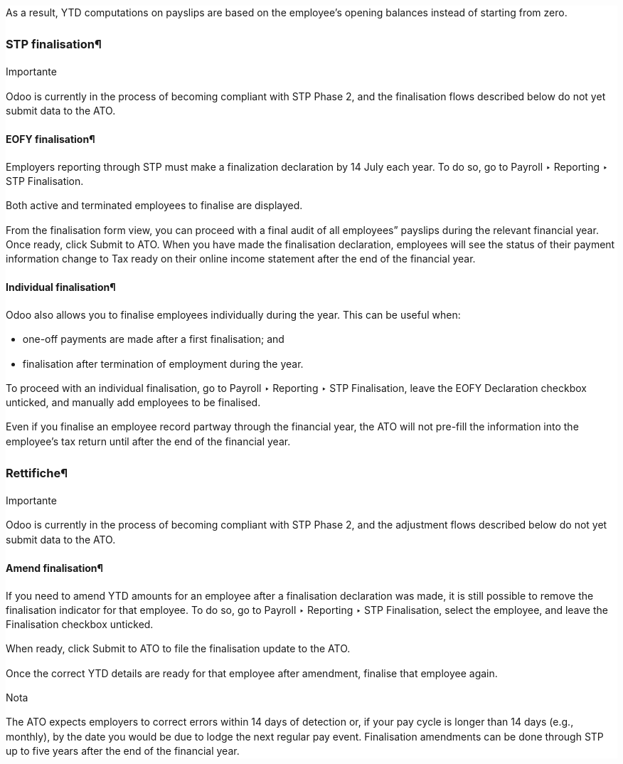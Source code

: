 As a result, YTD computations on payslips are based on the employee’s opening balances instead of starting from zero.

### STP finalisation¶

Importante

Odoo is currently in the process of becoming compliant with STP Phase 2, and the finalisation flows described below do not yet submit data to the ATO.

#### EOFY finalisation¶

Employers reporting through STP must make a finalization declaration by 14 July each year. To do so, go to Payroll ‣ Reporting ‣ STP Finalisation.

Both active and terminated employees to finalise are displayed.

From the finalisation form view, you can proceed with a final audit of all employees” payslips during the relevant financial year. Once ready, click Submit to ATO. When you have made the finalisation declaration, employees will see the status of their payment information change to Tax ready on their online income statement after the end of the financial year.

#### Individual finalisation¶

Odoo also allows you to finalise employees individually during the year. This can be useful when:

  * one-off payments are made after a first finalisation; and

  * finalisation after termination of employment during the year.




To proceed with an individual finalisation, go to Payroll ‣ Reporting ‣ STP Finalisation, leave the EOFY Declaration checkbox unticked, and manually add employees to be finalised.

Even if you finalise an employee record partway through the financial year, the ATO will not pre-fill the information into the employee’s tax return until after the end of the financial year.

### Rettifiche¶

Importante

Odoo is currently in the process of becoming compliant with STP Phase 2, and the adjustment flows described below do not yet submit data to the ATO.

#### Amend finalisation¶

If you need to amend YTD amounts for an employee after a finalisation declaration was made, it is still possible to remove the finalisation indicator for that employee. To do so, go to Payroll ‣ Reporting ‣ STP Finalisation, select the employee, and leave the Finalisation checkbox unticked.

When ready, click Submit to ATO to file the finalisation update to the ATO.

Once the correct YTD details are ready for that employee after amendment, finalise that employee again.

Nota

The ATO expects employers to correct errors within 14 days of detection or, if your pay cycle is longer than 14 days (e.g., monthly), by the date you would be due to lodge the next regular pay event. Finalisation amendments can be done through STP up to five years after the end of the financial year.
